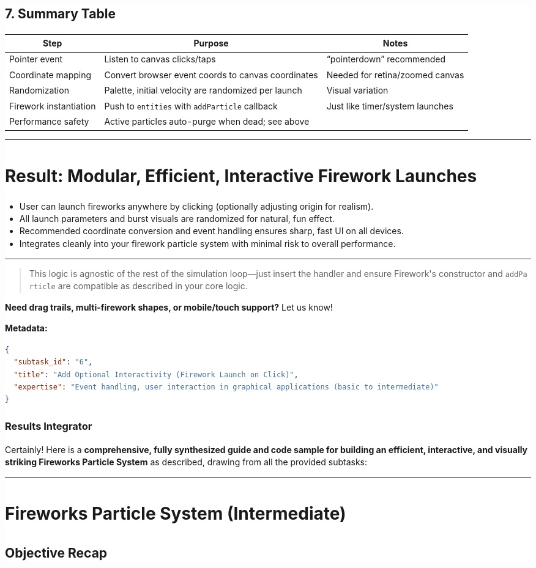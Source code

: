 
## 7. **Summary Table**

| Step                | Purpose                                             | Notes          |
|---------------------|-----------------------------------------------------|----------------|
| Pointer event       | Listen to canvas clicks/taps                        | “pointerdown” recommended |
| Coordinate mapping  | Convert browser event coords to canvas coordinates  | Needed for retina/zoomed canvas |
| Randomization       | Palette, initial velocity are randomized per launch | Visual variation |
| Firework instantiation | Push to `entities` with `addParticle` callback   | Just like timer/system launches |
| Performance safety  | Active particles auto-purge when dead; see above    |                |

---

# **Result: Modular, Efficient, Interactive Firework Launches**

- User can launch fireworks anywhere by clicking (optionally adjusting origin for realism).
- All launch parameters and burst visuals are randomized for natural, fun effect.
- Recommended coordinate conversion and event handling ensures sharp, fast UI on all devices.
- Integrates cleanly into your firework particle system with minimal risk to overall performance.

---

> This logic is agnostic of the rest of the simulation loop—just insert the handler and ensure Firework's constructor and `addParticle` are compatible as described in your core logic.

**Need drag trails, multi-firework shapes, or mobile/touch support?** Let us know!

**Metadata:**
```json
{
  "subtask_id": "6",
  "title": "Add Optional Interactivity (Firework Launch on Click)",
  "expertise": "Event handling, user interaction in graphical applications (basic to intermediate)"
}
```

### Results Integrator

Certainly! Here is a **comprehensive, fully synthesized guide and code sample for building an efficient, interactive, and visually striking Fireworks Particle System** as described, drawing from all the provided subtasks:

---

# Fireworks Particle System (Intermediate)

## **Objective Recap**
